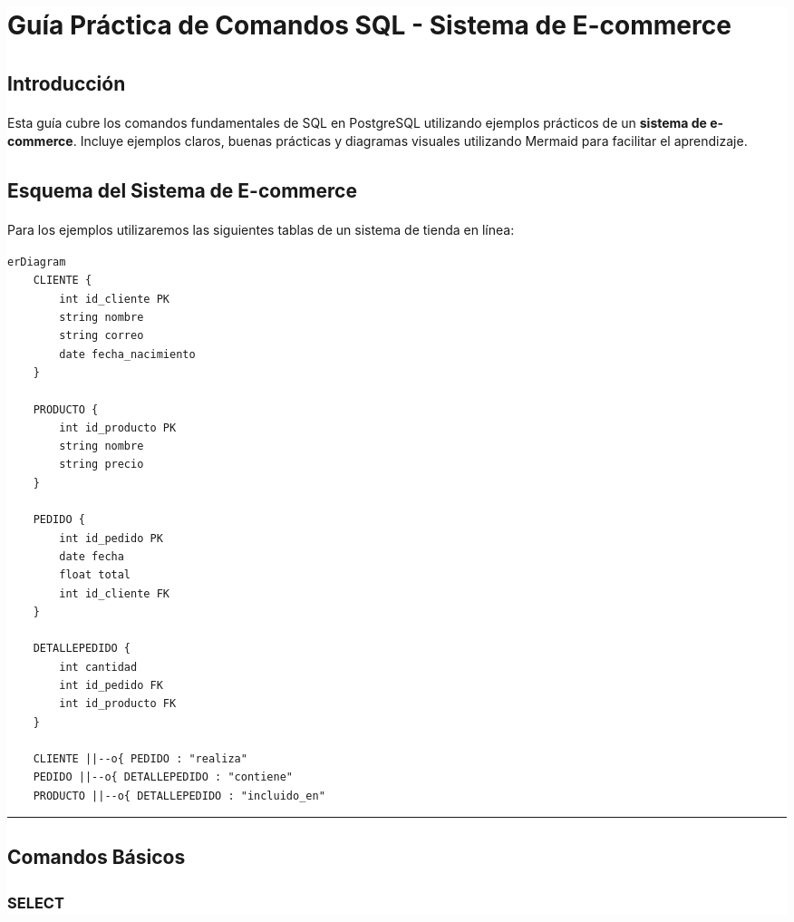 # Guía Práctica de Comandos SQL - Sistema de E-commerce

## Introducción

Esta guía cubre los comandos fundamentales de SQL en PostgreSQL utilizando ejemplos prácticos de un **sistema de e-commerce**. Incluye ejemplos claros, buenas prácticas y diagramas visuales utilizando Mermaid para facilitar el aprendizaje.

## Esquema del Sistema de E-commerce

Para los ejemplos utilizaremos las siguientes tablas de un sistema de tienda en línea:

```mermaid
erDiagram
    CLIENTE {
        int id_cliente PK
        string nombre
        string correo
        date fecha_nacimiento
    }
    
    PRODUCTO {
        int id_producto PK
        string nombre
        string precio
    }
    
    PEDIDO {
        int id_pedido PK
        date fecha
        float total
        int id_cliente FK
    }
    
    DETALLEPEDIDO {
        int cantidad
        int id_pedido FK
        int id_producto FK
    }
    
    CLIENTE ||--o{ PEDIDO : "realiza"
    PEDIDO ||--o{ DETALLEPEDIDO : "contiene"
    PRODUCTO ||--o{ DETALLEPEDIDO : "incluido_en"
```

***

## Comandos Básicos

### SELECT
